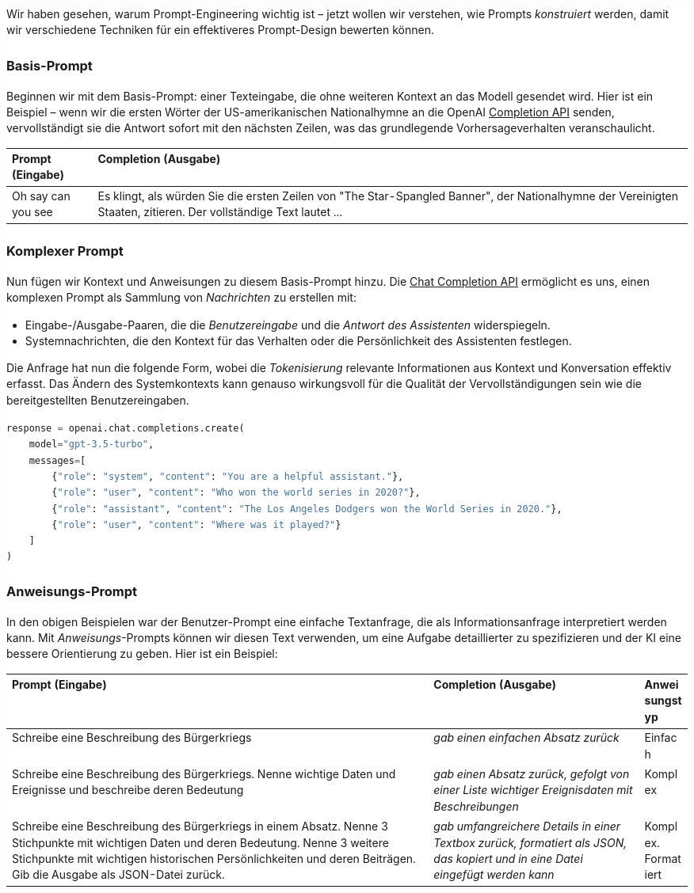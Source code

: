 Wir haben gesehen, warum Prompt-Engineering wichtig ist – jetzt wollen wir verstehen, wie Prompts _konstruiert_ werden, damit wir verschiedene Techniken für ein effektiveres Prompt-Design bewerten können.

### Basis-Prompt

Beginnen wir mit dem Basis-Prompt: einer Texteingabe, die ohne weiteren Kontext an das Modell gesendet wird. Hier ist ein Beispiel – wenn wir die ersten Wörter der US-amerikanischen Nationalhymne an die OpenAI [Completion API](https://platform.openai.com/docs/api-reference/completions?WT.mc_id=academic-105485-koreyst) senden, vervollständigt sie die Antwort sofort mit den nächsten Zeilen, was das grundlegende Vorhersageverhalten veranschaulicht.

| Prompt (Eingabe)     | Completion (Ausgabe)                                                                                                                        |
| :------------------- | :----------------------------------------------------------------------------------------------------------------------------------------- |
| Oh say can you see   | Es klingt, als würden Sie die ersten Zeilen von "The Star-Spangled Banner", der Nationalhymne der Vereinigten Staaten, zitieren. Der vollständige Text lautet ... |

### Komplexer Prompt

Nun fügen wir Kontext und Anweisungen zu diesem Basis-Prompt hinzu. Die [Chat Completion API](https://learn.microsoft.com/azure/ai-services/openai/how-to/chatgpt?WT.mc_id=academic-105485-koreyst) ermöglicht es uns, einen komplexen Prompt als Sammlung von _Nachrichten_ zu erstellen mit:

- Eingabe-/Ausgabe-Paaren, die die _Benutzereingabe_ und die _Antwort des Assistenten_ widerspiegeln.
- Systemnachrichten, die den Kontext für das Verhalten oder die Persönlichkeit des Assistenten festlegen.

Die Anfrage hat nun die folgende Form, wobei die _Tokenisierung_ relevante Informationen aus Kontext und Konversation effektiv erfasst. Das Ändern des Systemkontexts kann genauso wirkungsvoll für die Qualität der Vervollständigungen sein wie die bereitgestellten Benutzereingaben.

```python
response = openai.chat.completions.create(
    model="gpt-3.5-turbo",
    messages=[
        {"role": "system", "content": "You are a helpful assistant."},
        {"role": "user", "content": "Who won the world series in 2020?"},
        {"role": "assistant", "content": "The Los Angeles Dodgers won the World Series in 2020."},
        {"role": "user", "content": "Where was it played?"}
    ]
)
```


### Anweisungs-Prompt

In den obigen Beispielen war der Benutzer-Prompt eine einfache Textanfrage, die als Informationsanfrage interpretiert werden kann. Mit _Anweisungs_-Prompts können wir diesen Text verwenden, um eine Aufgabe detaillierter zu spezifizieren und der KI eine bessere Orientierung zu geben. Hier ist ein Beispiel:

| Prompt (Eingabe)                                                                                                                                                                                                                         | Completion (Ausgabe)                                                                                                        | Anweisungstyp       |
| :------------------------------------------------------------------------------------------------------------------------------------------------------------------------------------------------------------------------------------- | :------------------------------------------------------------------------------------------------------------------------- | :------------------ |
| Schreibe eine Beschreibung des Bürgerkriegs                                                                                                                                                                                             | _gab einen einfachen Absatz zurück_                                                                                         | Einfach             |
| Schreibe eine Beschreibung des Bürgerkriegs. Nenne wichtige Daten und Ereignisse und beschreibe deren Bedeutung                                                                                                                         | _gab einen Absatz zurück, gefolgt von einer Liste wichtiger Ereignisdaten mit Beschreibungen_                               | Komplex             |
| Schreibe eine Beschreibung des Bürgerkriegs in einem Absatz. Nenne 3 Stichpunkte mit wichtigen Daten und deren Bedeutung. Nenne 3 weitere Stichpunkte mit wichtigen historischen Persönlichkeiten und deren Beiträgen. Gib die Ausgabe als JSON-Datei zurück. | _gab umfangreichere Details in einer Textbox zurück, formatiert als JSON, das kopiert und in eine Datei eingefügt werden kann_ | Komplex. Formatiert |
